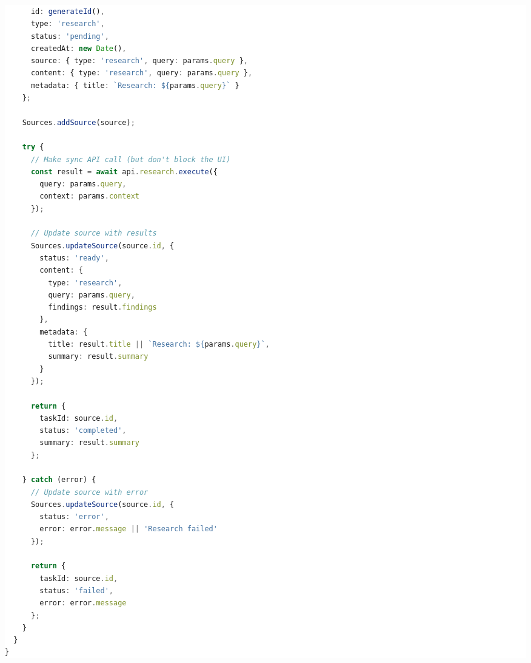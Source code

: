 ```typescript
      id: generateId(),
      type: 'research',
      status: 'pending',
      createdAt: new Date(),
      source: { type: 'research', query: params.query },
      content: { type: 'research', query: params.query },
      metadata: { title: `Research: ${params.query}` }
    };
    
    Sources.addSource(source);
    
    try {
      // Make sync API call (but don't block the UI)
      const result = await api.research.execute({
        query: params.query,
        context: params.context
      });
      
      // Update source with results
      Sources.updateSource(source.id, {
        status: 'ready',
        content: {
          type: 'research',
          query: params.query,
          findings: result.findings
        },
        metadata: {
          title: result.title || `Research: ${params.query}`,
          summary: result.summary
        }
      });
      
      return { 
        taskId: source.id, 
        status: 'completed',
        summary: result.summary 
      };
      
    } catch (error) {
      // Update source with error
      Sources.updateSource(source.id, {
        status: 'error',
        error: error.message || 'Research failed'
      });
      
      return { 
        taskId: source.id, 
        status: 'failed',
        error: error.message 
      };
    }
  }
}
```
